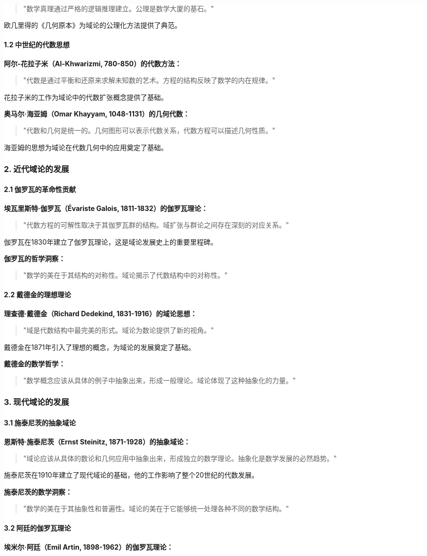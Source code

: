 > "数学真理通过严格的逻辑推理建立。公理是数学大厦的基石。"

欧几里得的《几何原本》为域论的公理化方法提供了典范。

#### 1.2 中世纪的代数思想

**阿尔-花拉子米（Al-Khwarizmi, 780-850）的代数方法：**

> "代数是通过平衡和还原来求解未知数的艺术。方程的结构反映了数学的内在规律。"

花拉子米的工作为域论中的代数扩张概念提供了基础。

**奥马尔·海亚姆（Omar Khayyam, 1048-1131）的几何代数：**

> "代数和几何是统一的。几何图形可以表示代数关系，代数方程可以描述几何性质。"

海亚姆的思想为域论在代数几何中的应用奠定了基础。

### 2. 近代域论的发展

#### 2.1 伽罗瓦的革命性贡献

**埃瓦里斯特·伽罗瓦（Évariste Galois, 1811-1832）的伽罗瓦理论：**

> "代数方程的可解性取决于其伽罗瓦群的结构。域扩张与群论之间存在深刻的对应关系。"

伽罗瓦在1830年建立了伽罗瓦理论，这是域论发展史上的重要里程碑。

**伽罗瓦的哲学洞察：**

> "数学的美在于其结构的对称性。域论揭示了代数结构中的对称性。"

#### 2.2 戴德金的理想理论

**理查德·戴德金（Richard Dedekind, 1831-1916）的域论思想：**

> "域是代数结构中最完美的形式。域论为数论提供了新的视角。"

戴德金在1871年引入了理想的概念，为域论的发展奠定了基础。

**戴德金的数学哲学：**

> "数学概念应该从具体的例子中抽象出来，形成一般理论。域论体现了这种抽象化的力量。"

### 3. 现代域论的发展

#### 3.1 施泰尼茨的抽象域论

**恩斯特·施泰尼茨（Ernst Steinitz, 1871-1928）的抽象域论：**

> "域论应该从具体的数论和几何应用中抽象出来，形成独立的数学理论。抽象化是数学发展的必然趋势。"

施泰尼茨在1910年建立了现代域论的基础，他的工作影响了整个20世纪的代数发展。

**施泰尼茨的数学洞察：**

> "数学的美在于其抽象性和普遍性。域论的美在于它能够统一处理各种不同的数学结构。"

#### 3.2 阿廷的伽罗瓦理论

**埃米尔·阿廷（Emil Artin, 1898-1962）的伽罗瓦理论：**
